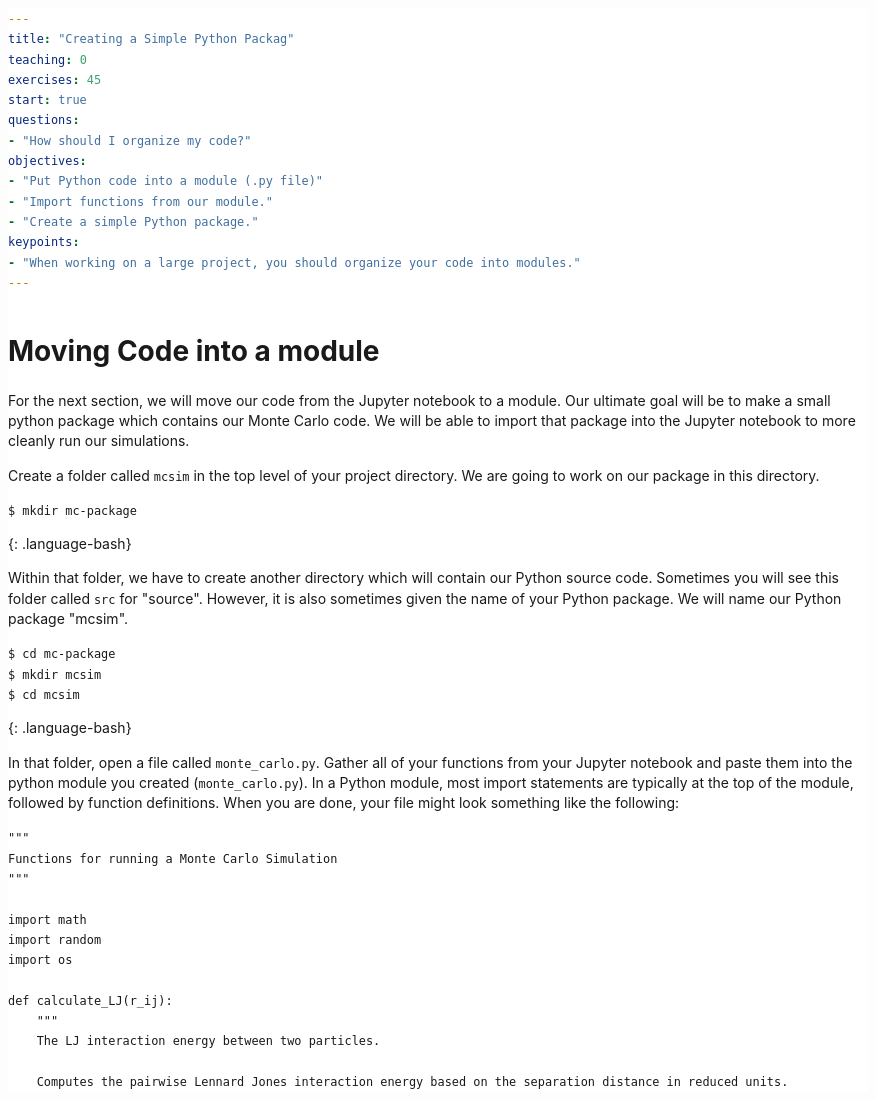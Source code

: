 ```yaml
---
title: "Creating a Simple Python Packag"
teaching: 0
exercises: 45
start: true
questions:
- "How should I organize my code?"
objectives:
- "Put Python code into a module (.py file)"
- "Import functions from our module."
- "Create a simple Python package."
keypoints:
- "When working on a large project, you should organize your code into modules."
---
```


# Moving Code into a module

For the next section, we will move our code from the Jupyter notebook to a module. 
Our ultimate goal will be to make a small python package which contains our Monte Carlo code. 
We will be able to import that package into the Jupyter notebook to more cleanly run our simulations. 

Create a folder called `mcsim` in the top level of your project directory.
We are going to work on our package in this directory.

~~~
$ mkdir mc-package
~~~
{: .language-bash}

Within that folder, we have to create another directory which will contain our Python source code.
Sometimes you will see this folder called `src` for "source".
However, it is also sometimes given the name of your Python package.
We will name our Python package "mcsim".

~~~
$ cd mc-package
$ mkdir mcsim
$ cd mcsim
~~~
{: .language-bash}

In that folder, open a file called `monte_carlo.py`. 
Gather all of your functions from your Jupyter notebook and paste them into the python module you created (`monte_carlo.py`). 
In a Python module, most import statements are typically at the top of the module, followed by function definitions. 
When you are done, your file might look something like the following:

~~~
"""
Functions for running a Monte Carlo Simulation
"""

import math
import random
import os

def calculate_LJ(r_ij):
    """
    The LJ interaction energy between two particles.
    
    Computes the pairwise Lennard Jones interaction energy based on the separation distance in reduced units.
~~~